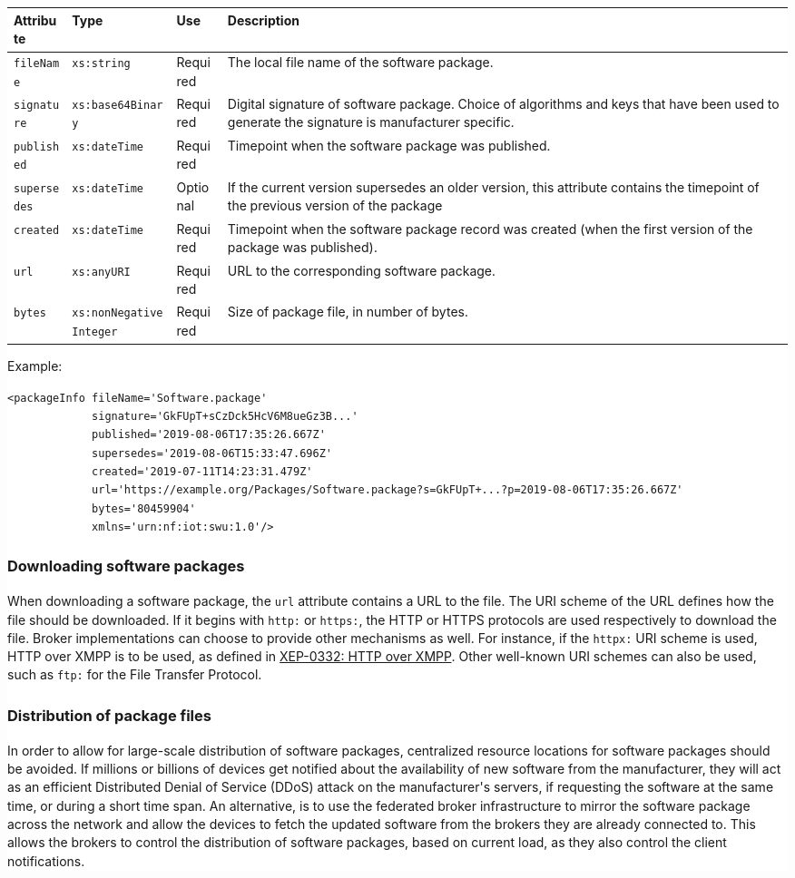 | Attribute    | Type                    | Use      | Description |
|:-------------|:------------------------|:---------|:------------|
| `fileName`   | `xs:string`             | Required | The local file name of the software package. |
| `signature`  | `xs:base64Binary`       | Required | Digital signature of software package. Choice of algorithms and keys that have been used to generate the signature is manufacturer specific. |
| `published`  | `xs:dateTime`           | Required | Timepoint when the software package was published. |
| `supersedes` | `xs:dateTime`           | Optional | If the current version supersedes an older version, this attribute contains the timepoint of the previous version of the package |
| `created`    | `xs:dateTime`           | Required | Timepoint when the software package record was created (when the first version of the package was published). |
| `url`        | `xs:anyURI`             | Required | URL to the corresponding software package. |
| `bytes`      | `xs:nonNegativeInteger` | Required | Size of package file, in number of bytes. |

Example:

```xml:Example package information
<packageInfo fileName='Software.package' 
             signature='GkFUpT+sCzDck5HcV6M8ueGz3B...' 
             published='2019-08-06T17:35:26.667Z' 
             supersedes='2019-08-06T15:33:47.696Z' 
             created='2019-07-11T14:23:31.479Z' 
             url='https://example.org/Packages/Software.package?s=GkFUpT+...?p=2019-08-06T17:35:26.667Z' 
             bytes='80459904' 
             xmlns='urn:nf:iot:swu:1.0'/>
```

### Downloading software packages

When downloading a software package, the `url` attribute contains a URL to the file. The URI scheme of the URL defines how the file should 
be downloaded. If it begins with `http:` or `https:`, the HTTP or HTTPS protocols are used respectively to download the file. Broker 
implementations can choose to provide other mechanisms as well. For instance, if the `httpx:` URI scheme is used, HTTP over XMPP is to be 
used, as defined in [XEP-0332: HTTP over XMPP](https://xmpp.org/extensions/xep-0332.html). Other well-known URI schemes can also be used, 
such as `ftp:` for the File Transfer Protocol.

### Distribution of package files

In order to allow for large-scale distribution of software packages, centralized resource locations for software packages should be avoided.
If millions or billions of devices get notified about the availability of new software from the manufacturer, they will act as an efficient
Distributed Denial of Service (DDoS) attack on the manufacturer's servers, if requesting the software at the same time, or during a short
time span. An alternative, is to use the federated broker infrastructure to mirror the software package across the network and allow the
devices to fetch the updated software from the brokers they are already connected to. This allows the brokers to control the distribution
of software packages, based on current load, as they also control the client notifications.
